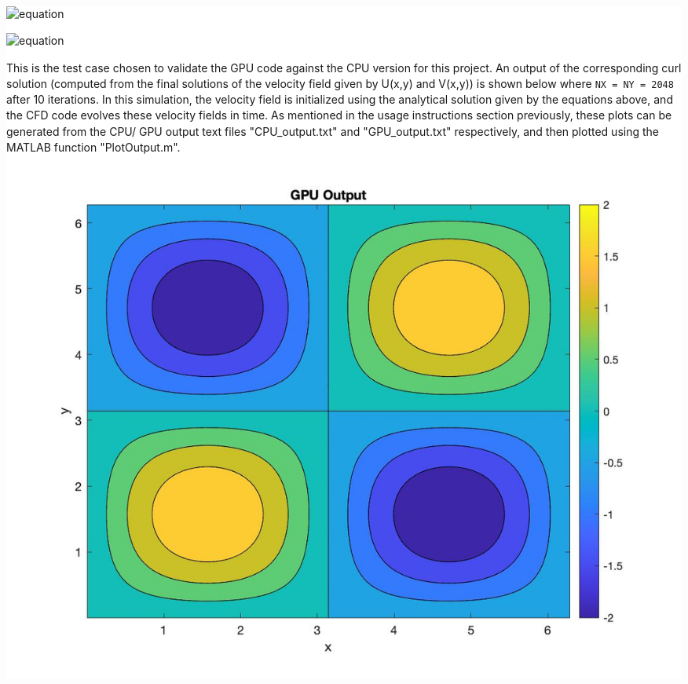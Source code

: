 ![equation](https://latex.codecogs.com/svg.image?u&space;=&space;sin(x)cos(y)e^{-2t/Re}) 

![equation](https://latex.codecogs.com/svg.image?v&space;=&space;-cos(x)sin(y)e^{-2t/Re})

This is the test case chosen to validate the GPU code against the CPU version for this project. An output of the corresponding curl solution (computed from the final solutions of the velocity field given by U(x,y) and V(x,y)) is shown below where `NX = NY = 2048` after 10 iterations. In this simulation, the velocity field is initialized using the analytical solution given by the equations above, and the CFD code evolves these velocity fields in time. As mentioned in the usage instructions section previously, these plots can be generated from the CPU/ GPU output text files "CPU_output.txt" and "GPU_output.txt" respectively, and then plotted using the MATLAB function "PlotOutput.m".

![My Image](images/GPU_Output.jpg)